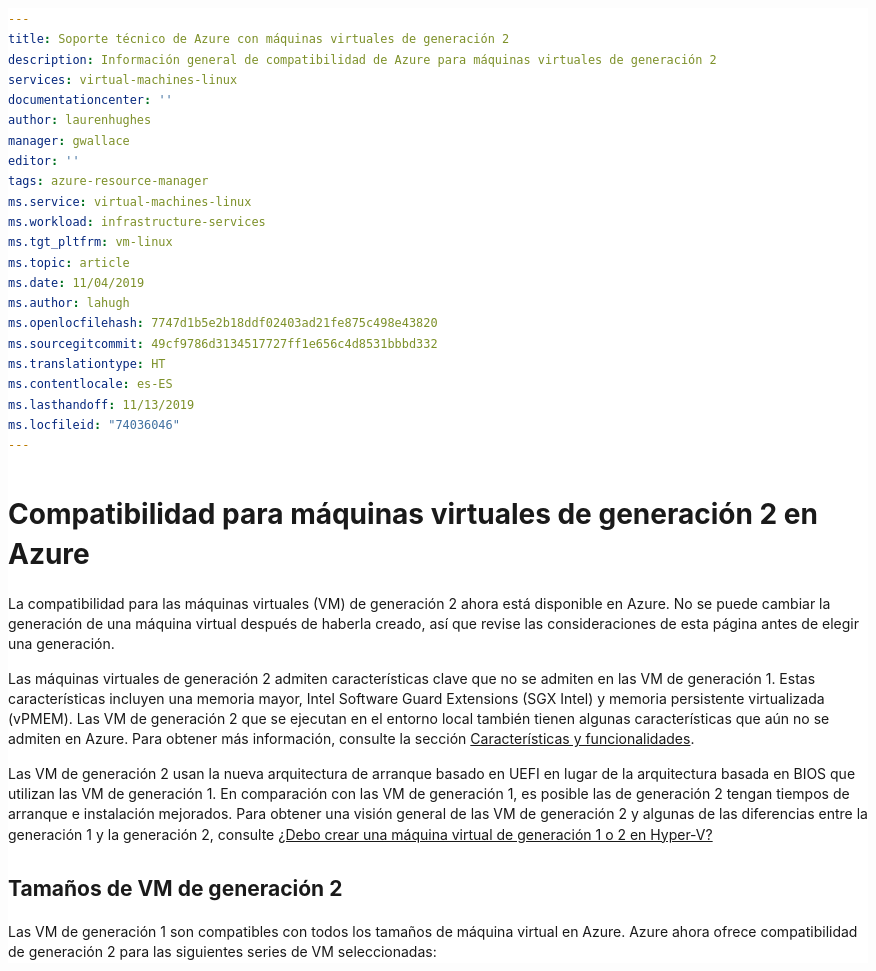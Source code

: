 ```yaml
---
title: Soporte técnico de Azure con máquinas virtuales de generación 2
description: Información general de compatibilidad de Azure para máquinas virtuales de generación 2
services: virtual-machines-linux
documentationcenter: ''
author: laurenhughes
manager: gwallace
editor: ''
tags: azure-resource-manager
ms.service: virtual-machines-linux
ms.workload: infrastructure-services
ms.tgt_pltfrm: vm-linux
ms.topic: article
ms.date: 11/04/2019
ms.author: lahugh
ms.openlocfilehash: 7747d1b5e2b18ddf02403ad21fe875c498e43820
ms.sourcegitcommit: 49cf9786d3134517727ff1e656c4d8531bbbd332
ms.translationtype: HT
ms.contentlocale: es-ES
ms.lasthandoff: 11/13/2019
ms.locfileid: "74036046"
---
```

# <a name="support-for-generation-2-vms-on-azure"></a>Compatibilidad para máquinas virtuales de generación 2 en Azure

La compatibilidad para las máquinas virtuales (VM) de generación 2 ahora está disponible en Azure. No se puede cambiar la generación de una máquina virtual después de haberla creado, así que revise las consideraciones de esta página antes de elegir una generación.

Las máquinas virtuales de generación 2 admiten características clave que no se admiten en las VM de generación 1. Estas características incluyen una memoria mayor, Intel Software Guard Extensions (SGX Intel) y memoria persistente virtualizada (vPMEM). Las VM de generación 2 que se ejecutan en el entorno local también tienen algunas características que aún no se admiten en Azure. Para obtener más información, consulte la sección [Características y funcionalidades](#features-and-capabilities).

Las VM de generación 2 usan la nueva arquitectura de arranque basado en UEFI en lugar de la arquitectura basada en BIOS que utilizan las VM de generación 1. En comparación con las VM de generación 1, es posible las de generación 2 tengan tiempos de arranque e instalación mejorados. Para obtener una visión general de las VM de generación 2 y algunas de las diferencias entre la generación 1 y la generación 2, consulte [¿Debo crear una máquina virtual de generación 1 o 2 en Hyper-V?](https://docs.microsoft.com/windows-server/virtualization/hyper-v/plan/should-i-create-a-generation-1-or-2-virtual-machine-in-hyper-v)

## <a name="generation-2-vm-sizes"></a>Tamaños de VM de generación 2

Las VM de generación 1 son compatibles con todos los tamaños de máquina virtual en Azure. Azure ahora ofrece compatibilidad de generación 2 para las siguientes series de VM seleccionadas:
